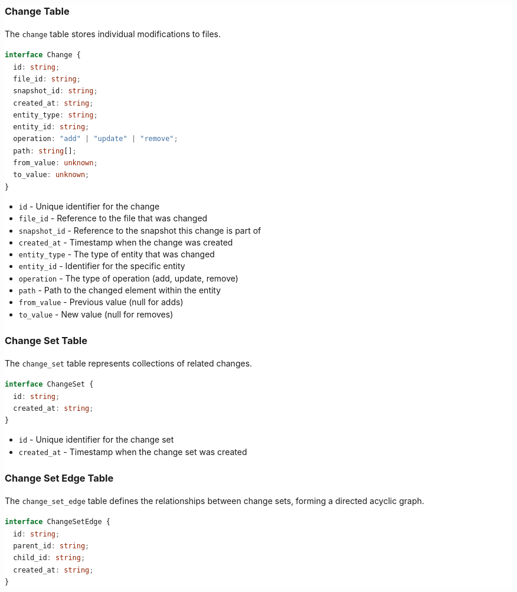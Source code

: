 ### Change Table

The `change` table stores individual modifications to files.

```typescript
interface Change {
  id: string;
  file_id: string;
  snapshot_id: string;
  created_at: string;
  entity_type: string;
  entity_id: string;
  operation: "add" | "update" | "remove";
  path: string[];
  from_value: unknown;
  to_value: unknown;
}
```

- `id` - Unique identifier for the change
- `file_id` - Reference to the file that was changed
- `snapshot_id` - Reference to the snapshot this change is part of
- `created_at` - Timestamp when the change was created
- `entity_type` - The type of entity that was changed
- `entity_id` - Identifier for the specific entity
- `operation` - The type of operation (add, update, remove)
- `path` - Path to the changed element within the entity
- `from_value` - Previous value (null for adds)
- `to_value` - New value (null for removes)

### Change Set Table

The `change_set` table represents collections of related changes.

```typescript
interface ChangeSet {
  id: string;
  created_at: string;
}
```

- `id` - Unique identifier for the change set
- `created_at` - Timestamp when the change set was created

### Change Set Edge Table

The `change_set_edge` table defines the relationships between change sets, forming a directed acyclic graph.

```typescript
interface ChangeSetEdge {
  id: string;
  parent_id: string;
  child_id: string;
  created_at: string;
}
```
